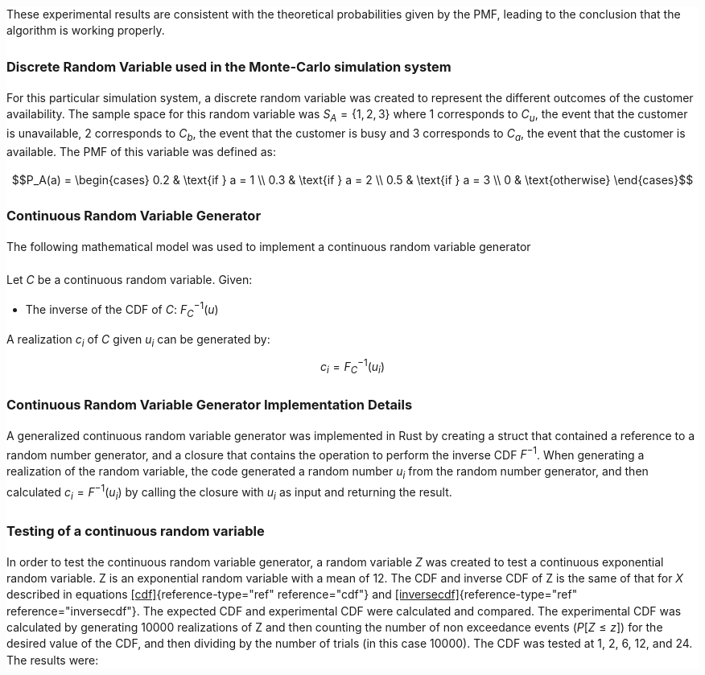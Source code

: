 These experimental results are consistent with the theoretical
probabilities given by the PMF, leading to the conclusion that the
algorithm is working properly.

### Discrete Random Variable used in the Monte-Carlo simulation system

For this particular simulation system, a discrete random variable was
created to represent the different outcomes of the customer
availability. The sample space for this random variable was
$S_A = \{1, 2, 3\}$ where $1$ corresponds to $C_u$, the event that the
customer is unavailable, $2$ corresponds to $C_b$, the event that the
customer is busy and $3$ corresponds to $C_a$, the event that the
customer is available. The PMF of this variable was defined as:

$$P_A(a) =
                                                                                                                            \begin{cases}
                                                                                                                            0.2 & \text{if } a = 1 \\
                                                                                                                                0.3 & \text{if } a = 2 \\
                                                                                                                                0.5 & \text{if } a = 3 \\
                                                                                                                                0 & \text{otherwise}
                                                                                                                                \end{cases}$$

### Continuous Random Variable Generator

The following mathematical model was used to implement a continuous
random variable generator\
\
Let $C$ be a continuous random variable. Given:

-   The inverse of the CDF of $C$: $F_C^{-1}(u)$

A realization $c_i$ of $C$ given $u_i$ can be generated by:
$$c_i = F_C^{-1}(u_i)$$

### Continuous Random Variable Generator Implementation Details

A generalized continuous random variable generator was implemented in
Rust by creating a struct that contained a reference to a random number
generator, and a closure that contains the operation to perform the
inverse CDF $F^{-1}$. When generating a realization of the random
variable, the code generated a random number $u_i$ from the random
number generator, and then calculated $c_i = F^{-1}(u_i)$ by calling the
closure with $u_i$ as input and returning the result.

### Testing of a continuous random variable

In order to test the continuous random variable generator, a random
variable $Z$ was created to test a continuous exponential random
variable. Z is an exponential random variable with a mean of 12. The CDF
and inverse CDF of Z is the same of that for $X$ described in equations
[\[cdf\]](#cdf){reference-type="ref" reference="cdf"} and
[\[inversecdf\]](#inversecdf){reference-type="ref"
reference="inversecdf"}. The expected CDF and experimental CDF were
calculated and compared. The experimental CDF was calculated by
generating 10000 realizations of Z and then counting the number of non
exceedance events ($P[Z \leq z]$) for the desired value of the CDF, and
then dividing by the number of trials (in this case 10000). The CDF was
tested at 1, 2, 6, 12, and 24. The results were:


[^1]: Most functions used the f64 type in Rust which has $2^{64}$